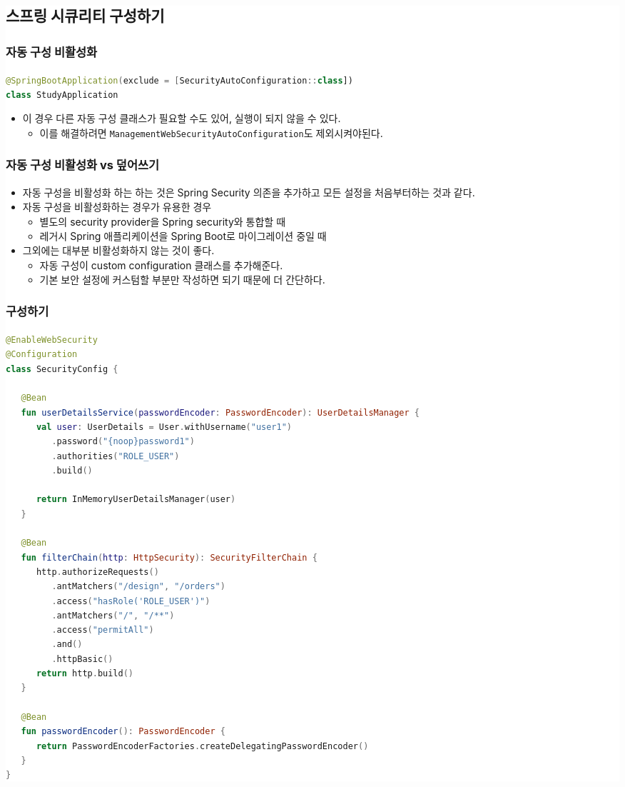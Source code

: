 ## 스프링 시큐리티 구성하기

### 자동 구성 비활성화

```kotlin
@SpringBootApplication(exclude = [SecurityAutoConfiguration::class])  
class StudyApplication
```

* 이 경우 다른 자동 구성 클래스가 필요할 수도 있어, 실행이 되지 않을 수 있다.
  * 이를 해결하려면 `ManagementWebSecurityAutoConfiguration`도 제외시켜야된다.

### 자동 구성 비활성화 vs 덮어쓰기

* 자동 구성을 비활성화 하는 하는 것은 Spring Security 의존을 추가하고 모든 설정을 처음부터하는 것과 같다.
* 자동 구성을 비활성화하는 경우가 유용한 경우
  * 별도의 security provider을 Spring security와 통합할 때
  * 레거시 Spring 애플리케이션을 Spring Boot로 마이그레이션 중일 때
* 그외에는 대부분 비활성화하지 않는 것이 좋다.
  * 자동 구성이 custom configuration 클래스를 추가해준다.
  * 기본 보안 설정에 커스텀할 부분만 작성하면 되기 때문에 더 간단하다.

### 구성하기

```kotlin
@EnableWebSecurity  
@Configuration  
class SecurityConfig {  
  
   @Bean  
   fun userDetailsService(passwordEncoder: PasswordEncoder): UserDetailsManager {  
      val user: UserDetails = User.withUsername("user1")  
         .password("{noop}password1")  
         .authorities("ROLE_USER")  
         .build()  
  
      return InMemoryUserDetailsManager(user)  
   }  
  
   @Bean  
   fun filterChain(http: HttpSecurity): SecurityFilterChain {  
      http.authorizeRequests()  
         .antMatchers("/design", "/orders")  
         .access("hasRole('ROLE_USER')")  
         .antMatchers("/", "/**")  
         .access("permitAll")  
         .and()  
         .httpBasic()  
      return http.build()  
   }  
  
   @Bean  
   fun passwordEncoder(): PasswordEncoder {  
      return PasswordEncoderFactories.createDelegatingPasswordEncoder()  
   }  
}
```
